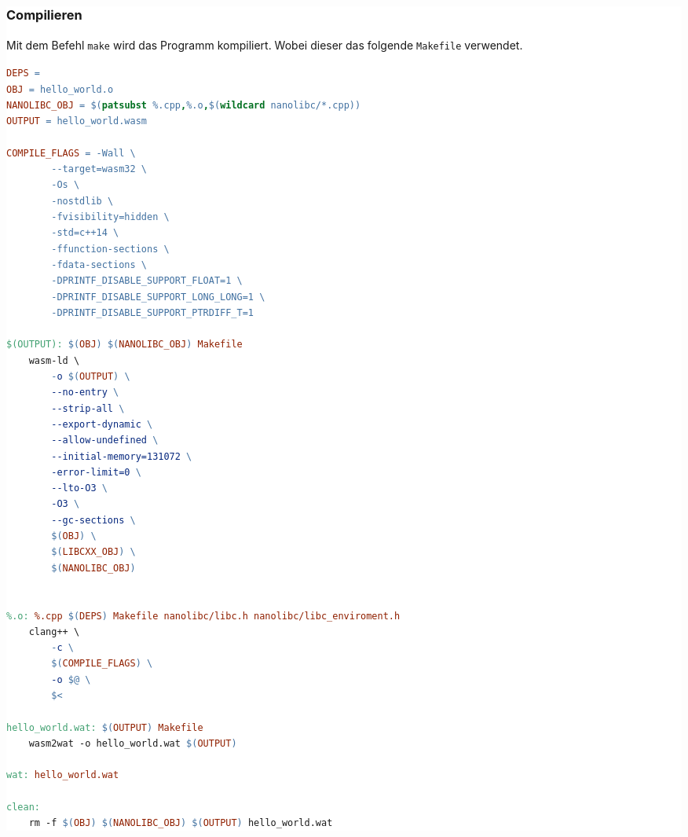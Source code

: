 ### Compilieren
Mit dem Befehl `make` wird das Programm kompiliert. Wobei dieser das folgende `Makefile` verwendet.

```makefile
DEPS =
OBJ = hello_world.o
NANOLIBC_OBJ = $(patsubst %.cpp,%.o,$(wildcard nanolibc/*.cpp))
OUTPUT = hello_world.wasm

COMPILE_FLAGS = -Wall \
		--target=wasm32 \
		-Os \
		-nostdlib \
		-fvisibility=hidden \
		-std=c++14 \
		-ffunction-sections \
		-fdata-sections \
		-DPRINTF_DISABLE_SUPPORT_FLOAT=1 \
		-DPRINTF_DISABLE_SUPPORT_LONG_LONG=1 \
		-DPRINTF_DISABLE_SUPPORT_PTRDIFF_T=1

$(OUTPUT): $(OBJ) $(NANOLIBC_OBJ) Makefile
	wasm-ld \
		-o $(OUTPUT) \
		--no-entry \
		--strip-all \
		--export-dynamic \
		--allow-undefined \
		--initial-memory=131072 \
		-error-limit=0 \
		--lto-O3 \
		-O3 \
		--gc-sections \
		$(OBJ) \
		$(LIBCXX_OBJ) \
		$(NANOLIBC_OBJ)


%.o: %.cpp $(DEPS) Makefile nanolibc/libc.h nanolibc/libc_enviroment.h
	clang++ \
		-c \
		$(COMPILE_FLAGS) \
		-o $@ \
		$<

hello_world.wat: $(OUTPUT) Makefile
	wasm2wat -o hello_world.wat $(OUTPUT)

wat: hello_world.wat

clean:
	rm -f $(OBJ) $(NANOLIBC_OBJ) $(OUTPUT) hello_world.wat
```
